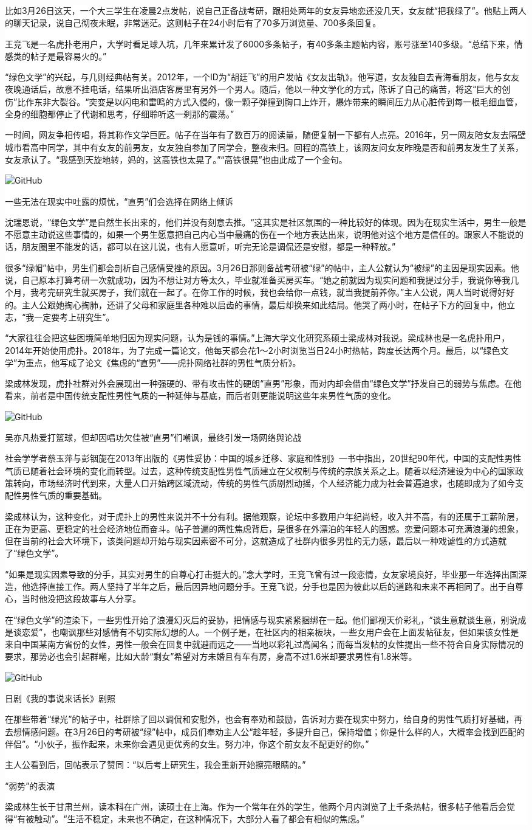比如3月26日这天，一个大三学生在凌晨2点发帖，说自己正备战考研，跟相处两年的女友异地恋还没几天，女友就“把我绿了”。他贴上两人的聊天记录，说自己彻夜未眠，非常迷茫。这则帖子在24小时后有了70多万浏览量、700多条回复。

王竞飞是一名虎扑老用户，大学时看足球入坑，几年来累计发了6000多条帖子，有40多条主题帖内容，账号涨至140多级。“总结下来，情感类的帖子是最容易火的。”

“绿色文学”的兴起，与几则经典帖有关。2012年，一个ID为“胡廷飞”的用户发帖《女友出轨》。他写道，女友独自去青海看朋友，他与女友夜晚通话后，故意不挂电话，结果听出酒店客房里有另外一个男人。随后，他以一种文学化的方式，陈诉了自己的痛苦，将这“巨大的创伤”比作东非大裂谷。“突变是以闪电和雷鸣的方式入侵的，像一颗子弹撞到胸口上炸开，爆炸带来的瞬间压力从心脏传到每一根毛细血管，全身的细胞都停止了代谢和思考，仔细聆听这一刹那的震荡。”

一时间，网友争相传唱，将其称作文学巨匠。帖子在当年有了数百万的阅读量，随便复制一下都有人点亮。2016年，另一网友陪女友去隔壁城市看高中同学，其中有女友的前男友，女友独自参加了同学会，整夜未归。回程的高铁上，该网友问女友昨晚是否和前男友发生了关系，女友承认了。“我感到天旋地转，妈的，这高铁也太晃了。”“高铁很晃”也由此成了一个金句。

![GitHub](https://chinadigitaltimes.net/chinese/files/2021/04/post-664561-606ecc4d16ca4.)

 一些无法在现实中吐露的烦忧，“直男”们会选择在网络上倾诉 

沈瑞恩说，“绿色文学”是自然生长出来的，他们并没有刻意去推。“这其实是社区氛围的一种比较好的体现。因为在现实生活中，男生一般是不愿意主动说这些事情的，如果一个男生愿意把自己内心当中最痛的伤在一个地方表达出来，说明他对这个地方是信任的。跟家人不能说的话，朋友圈里不能发的话，都可以在这儿说，也有人愿意听，听完无论是调侃还是安慰，都是一种释放。”

很多“绿帽”帖中，男生们都会剖析自己感情受挫的原因。3月26日那则备战考研被“绿”的帖中，主人公就认为“被绿”的主因是现实因素。他说，自己原本打算考研一次就成功，因为不想让对方等太久，毕业就准备买房买车。“她之前就因为现实问题和我提过分手，我说你等我几个月，我考完研究生就买房子，我们就在一起了。在你工作的时候，我也会给你一点钱，就当我提前养你。”主人公说，两人当时说得好好的。主人公跟她掏心掏肺，还讲了父母和家庭里各种难以启齿的事情，最后却换来如此结局。他哭了两小时，在帖子下方的回复中，他立志，“我一定要考上研究生”。

“大家往往会把这些困境简单地归因为现实问题，认为是钱的事情。”上海大学文化研究系硕士梁成林对我说。梁成林也是一名虎扑用户，2014年开始使用虎扑。2018年，为了完成一篇论文，他每天都会花1～2小时浏览当日24小时热帖，跨度长达两个月。最后，以“绿色文学”为重点，他写成了论文《焦虑的“直男”——虎扑网络社群的男性气质分析》。

梁成林发现，虎扑社群对外会展现出一种强硬的、带有攻击性的硬朗“直男”形象，而对内却会借由“绿色文学”抒发自己的弱势与焦虑。在他看来，前者是中国传统支配性男性气质的一种延伸与基底，而后者则更能说明这些年来男性气质的变化。

![GitHub](https://chinadigitaltimes.net/chinese/files/2021/04/post-664561-606ecc4ee50fd.)

 吴亦凡热爱打篮球，但却因唱功欠佳被“直男”们嘲讽，最终引发一场网络舆论战 

社会学学者蔡玉萍与彭铟旎在2013年出版的《男性妥协：中国的城乡迁移、家庭和性别》一书中指出，20世纪90年代，中国的支配性男性气质已随着社会环境的变化而转型。过去，这种传统支配性男性气质建立在父权制与传统的宗族关系之上。随着以经济建设为中心的国家政策转向，市场经济时代到来，大量人口开始跨区域流动，传统的男性气质剧烈动摇，个人经济能力成为社会普遍追求，也随即成为了如今支配性男性气质的重要基础。

梁成林认为，这种变化，对于虎扑上的男性来说并不十分有利。据他观察，论坛中多数用户年纪尚轻，收入并不高，有的还属于工薪阶层，正在为更高、更稳定的社会经济地位而奋斗。帖子普遍的两性焦虑背后，是很多在外漂泊的年轻人的困惑。恋爱问题本可充满浪漫的想象，但在当前的社会大环境下，该类问题却开始与现实因素密不可分，这就造成了社群内很多男性的无力感，最后以一种戏谑性的方式造就了“绿色文学”。

“如果是现实因素导致的分手，其实对男生的自尊心打击挺大的。”念大学时，王竞飞曾有过一段恋情，女友家境良好，毕业那一年选择出国深造，他选择直接工作。两人坚持了半年之后，最后因异地问题分手。王竞飞说，分手也是因为彼此以后的道路和未来不再相同了。出于自尊心，当时他没把这段故事与人分享。

在“绿色文学”的渲染下，一些男性开始了浪漫幻灭后的妥协，把情感与现实紧紧捆绑在一起。他们鄙视天价彩礼，“谈生意就谈生意，别说成是谈恋爱”，也嘲讽那些对感情有不切实际幻想的人。一个例子是，在社区内的相亲板块，一些女用户会在上面发帖征友，但如果该女性是来自中国某南方省份的女性，男性一般会在回复中就避而远之——当地以彩礼过高闻名；而每当发帖的女性提出一些不符合自身实际情况的要求，那势必也会引起群嘲，比如大龄“剩女”希望对方未婚且有车有房，身高不过1.6米却要求男性有1.8米等。

![GitHub](https://chinadigitaltimes.net/chinese/files/2021/04/post-664561-606ecc50bfd4b.)

 日剧《我的事说来话长》剧照 



在那些带着“绿光”的帖子中，社群除了回以调侃和安慰外，也会有奉劝和鼓励，告诉对方要在现实中努力，给自身的男性气质打好基础，再去想情感问题。在3月26日的考研被“绿”帖中，成员们奉劝主人公“趁年轻，多提升自己，保持增值；你是什么样的人，大概率会找到匹配的伴侣”。“小伙子，振作起来，未来你会遇见更优秀的女生。努力冲，你这个前女友不配更好的你。”

主人公看到后，回帖表示了赞同：“以后考上研究生，我会重新开始擦亮眼睛的。”

“弱势”的表演

梁成林生长于甘肃兰州，读本科在广州，读硕士在上海。作为一个常年在外的学生，他两个月内浏览了上千条热帖，很多帖子他看后会觉得“有被触动”。“生活不稳定，未来也不确定，在这种情况下，大部分人看了都会有相似的焦虑。”
